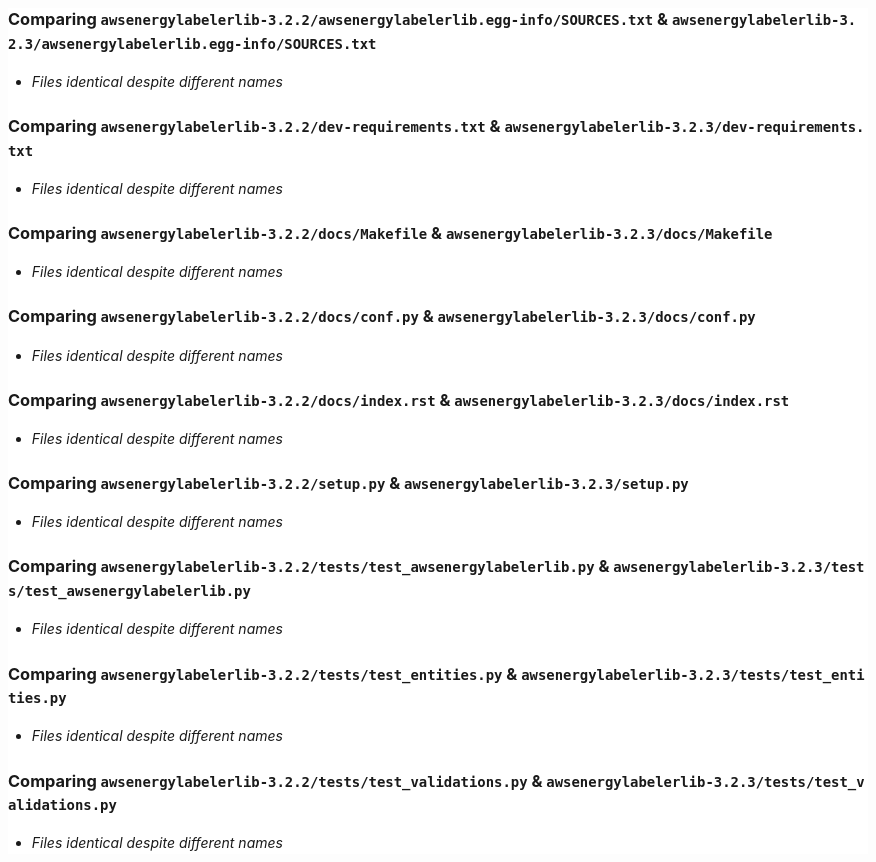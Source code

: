 ### Comparing `awsenergylabelerlib-3.2.2/awsenergylabelerlib.egg-info/SOURCES.txt` & `awsenergylabelerlib-3.2.3/awsenergylabelerlib.egg-info/SOURCES.txt`

 * *Files identical despite different names*

### Comparing `awsenergylabelerlib-3.2.2/dev-requirements.txt` & `awsenergylabelerlib-3.2.3/dev-requirements.txt`

 * *Files identical despite different names*

### Comparing `awsenergylabelerlib-3.2.2/docs/Makefile` & `awsenergylabelerlib-3.2.3/docs/Makefile`

 * *Files identical despite different names*

### Comparing `awsenergylabelerlib-3.2.2/docs/conf.py` & `awsenergylabelerlib-3.2.3/docs/conf.py`

 * *Files identical despite different names*

### Comparing `awsenergylabelerlib-3.2.2/docs/index.rst` & `awsenergylabelerlib-3.2.3/docs/index.rst`

 * *Files identical despite different names*

### Comparing `awsenergylabelerlib-3.2.2/setup.py` & `awsenergylabelerlib-3.2.3/setup.py`

 * *Files identical despite different names*

### Comparing `awsenergylabelerlib-3.2.2/tests/test_awsenergylabelerlib.py` & `awsenergylabelerlib-3.2.3/tests/test_awsenergylabelerlib.py`

 * *Files identical despite different names*

### Comparing `awsenergylabelerlib-3.2.2/tests/test_entities.py` & `awsenergylabelerlib-3.2.3/tests/test_entities.py`

 * *Files identical despite different names*

### Comparing `awsenergylabelerlib-3.2.2/tests/test_validations.py` & `awsenergylabelerlib-3.2.3/tests/test_validations.py`

 * *Files identical despite different names*


